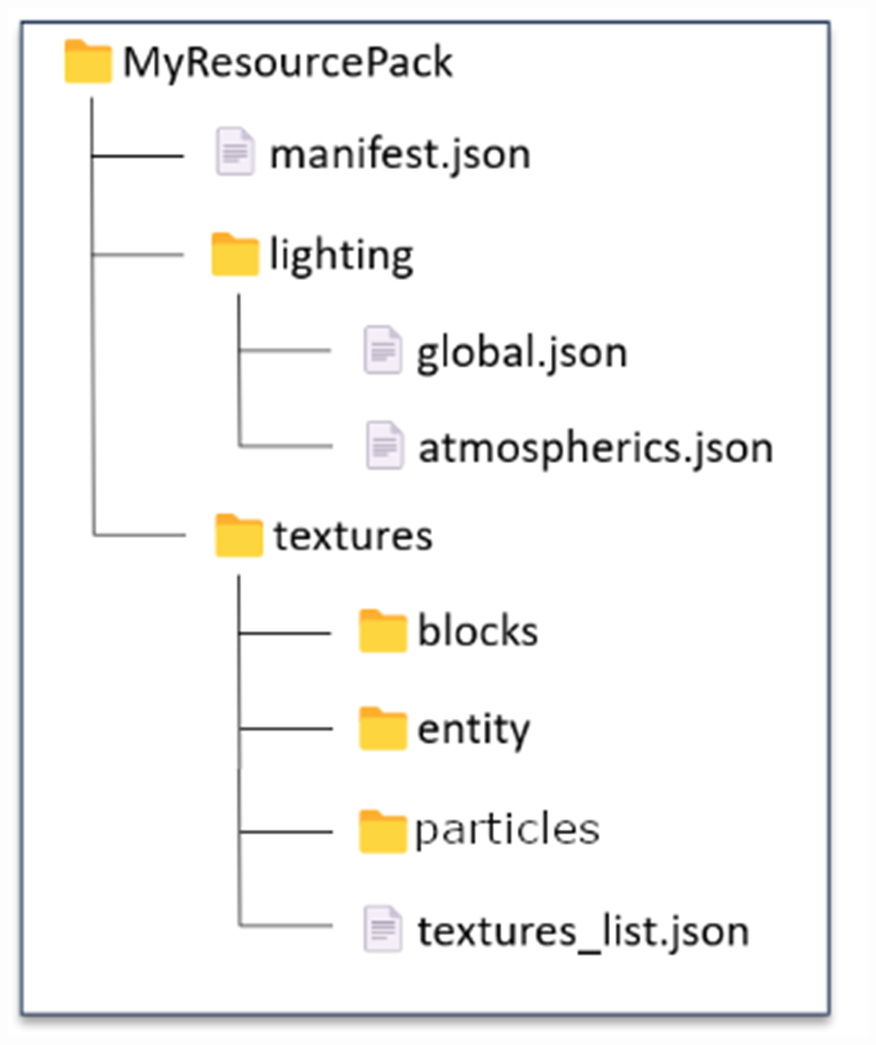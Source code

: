 ![Image of the file structure for a resource pack with a manifest file, a lighting folder containing global.json and atmospherics.json files, and a textures file containing a "blocks" folder, an "entities" folder, and a textures_list.json file.](Media/DeferredLighting/RP_file_structure.png)
